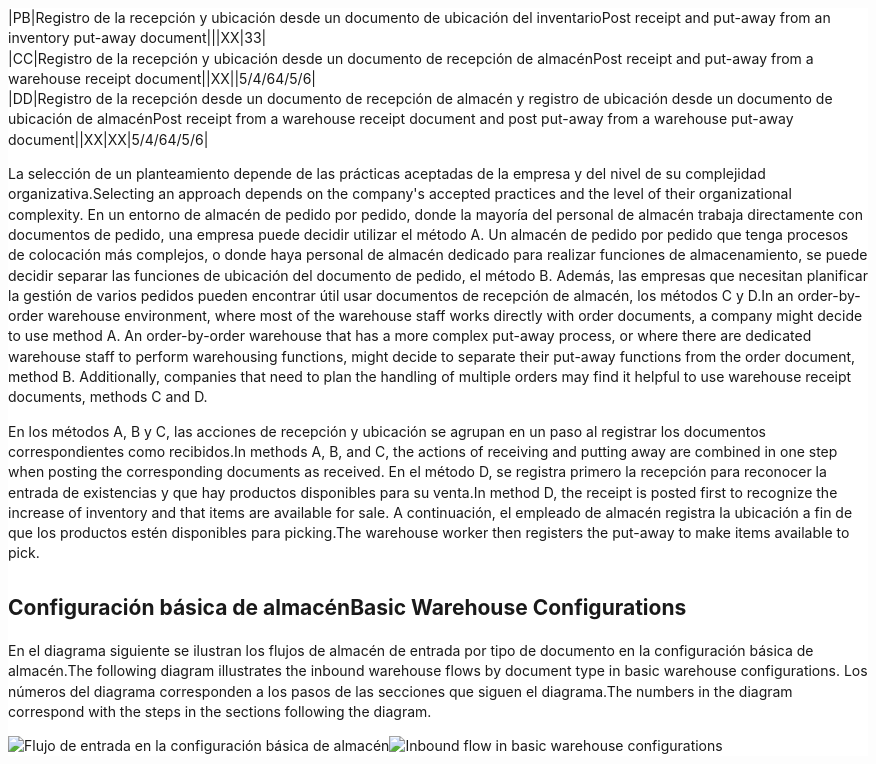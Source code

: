 |<span data-ttu-id="b793f-133">P</span><span class="sxs-lookup"><span data-stu-id="b793f-133">B</span></span>|<span data-ttu-id="b793f-134">Registro de la recepción y ubicación desde un documento de ubicación del inventario</span><span class="sxs-lookup"><span data-stu-id="b793f-134">Post receipt and put-away from an inventory put-away document</span></span>|||<span data-ttu-id="b793f-135">X</span><span class="sxs-lookup"><span data-stu-id="b793f-135">X</span></span>|<span data-ttu-id="b793f-136">3</span><span class="sxs-lookup"><span data-stu-id="b793f-136">3</span></span>|  
|<span data-ttu-id="b793f-137">C</span><span class="sxs-lookup"><span data-stu-id="b793f-137">C</span></span>|<span data-ttu-id="b793f-138">Registro de la recepción y ubicación desde un documento de recepción de almacén</span><span class="sxs-lookup"><span data-stu-id="b793f-138">Post receipt and put-away from a warehouse receipt document</span></span>||<span data-ttu-id="b793f-139">X</span><span class="sxs-lookup"><span data-stu-id="b793f-139">X</span></span>||<span data-ttu-id="b793f-140">5/4/6</span><span class="sxs-lookup"><span data-stu-id="b793f-140">4/5/6</span></span>|  
|<span data-ttu-id="b793f-141">D</span><span class="sxs-lookup"><span data-stu-id="b793f-141">D</span></span>|<span data-ttu-id="b793f-142">Registro de la recepción desde un documento de recepción de almacén y registro de ubicación desde un documento de ubicación de almacén</span><span class="sxs-lookup"><span data-stu-id="b793f-142">Post receipt from a warehouse receipt document and post put-away from a warehouse put-away document</span></span>||<span data-ttu-id="b793f-143">X</span><span class="sxs-lookup"><span data-stu-id="b793f-143">X</span></span>|<span data-ttu-id="b793f-144">X</span><span class="sxs-lookup"><span data-stu-id="b793f-144">X</span></span>|<span data-ttu-id="b793f-145">5/4/6</span><span class="sxs-lookup"><span data-stu-id="b793f-145">4/5/6</span></span>|  

<span data-ttu-id="b793f-146">La selección de un planteamiento depende de las prácticas aceptadas de la empresa y del nivel de su complejidad organizativa.</span><span class="sxs-lookup"><span data-stu-id="b793f-146">Selecting an approach depends on the company's accepted practices and the level of their organizational complexity.</span></span> <span data-ttu-id="b793f-147">En un entorno de almacén de pedido por pedido, donde la mayoría del personal de almacén trabaja directamente con documentos de pedido, una empresa puede decidir utilizar el método A. Un almacén de pedido por pedido que tenga procesos de colocación más complejos, o donde haya personal de almacén dedicado para realizar funciones de almacenamiento, se puede decidir separar las funciones de ubicación del documento de pedido, el método B. Además, las empresas que necesitan planificar la gestión de varios pedidos pueden encontrar útil usar documentos de recepción de almacén, los métodos C y D.</span><span class="sxs-lookup"><span data-stu-id="b793f-147">In an order-by-order warehouse environment, where most of the warehouse staff works directly with order documents, a company might decide to use method A. An order-by-order warehouse that has a more complex put-away process, or where there are dedicated warehouse staff to perform warehousing functions, might decide to separate their put-away functions from the order document, method B. Additionally, companies that need to plan the handling of multiple orders may find it helpful to use warehouse receipt documents, methods C and D.</span></span>  

<span data-ttu-id="b793f-148">En los métodos A, B y C, las acciones de recepción y ubicación se agrupan en un paso al registrar los documentos correspondientes como recibidos.</span><span class="sxs-lookup"><span data-stu-id="b793f-148">In methods A, B, and C, the actions of receiving and putting away are combined in one step when posting the corresponding documents as received.</span></span> <span data-ttu-id="b793f-149">En el método D, se registra primero la recepción para reconocer la entrada de existencias y que hay productos disponibles para su venta.</span><span class="sxs-lookup"><span data-stu-id="b793f-149">In method D, the receipt is posted first to recognize the increase of inventory and that items are available for sale.</span></span> <span data-ttu-id="b793f-150">A continuación, el empleado de almacén registra la ubicación a fin de que los productos estén disponibles para picking.</span><span class="sxs-lookup"><span data-stu-id="b793f-150">The warehouse worker then registers the put-away to make items available to pick.</span></span>  

## <a name="basic-warehouse-configurations"></a><span data-ttu-id="b793f-151">Configuración básica de almacén</span><span class="sxs-lookup"><span data-stu-id="b793f-151">Basic Warehouse Configurations</span></span>  
<span data-ttu-id="b793f-152">En el diagrama siguiente se ilustran los flujos de almacén de entrada por tipo de documento en la configuración básica de almacén.</span><span class="sxs-lookup"><span data-stu-id="b793f-152">The following diagram illustrates the inbound warehouse flows by document type in basic warehouse configurations.</span></span> <span data-ttu-id="b793f-153">Los números del diagrama corresponden a los pasos de las secciones que siguen el diagrama.</span><span class="sxs-lookup"><span data-stu-id="b793f-153">The numbers in the diagram correspond with the steps in the sections following the diagram.</span></span>  

<span data-ttu-id="b793f-154">![Flujo de entrada en la configuración básica de almacén](media/design_details_warehouse_management_inbound_basic_flow.png "design_details_warehouse_management_inbound_basic_flow")</span><span class="sxs-lookup"><span data-stu-id="b793f-154">![Inbound flow in basic warehouse configurations](media/design_details_warehouse_management_inbound_basic_flow.png "design_details_warehouse_management_inbound_basic_flow")</span></span>  
